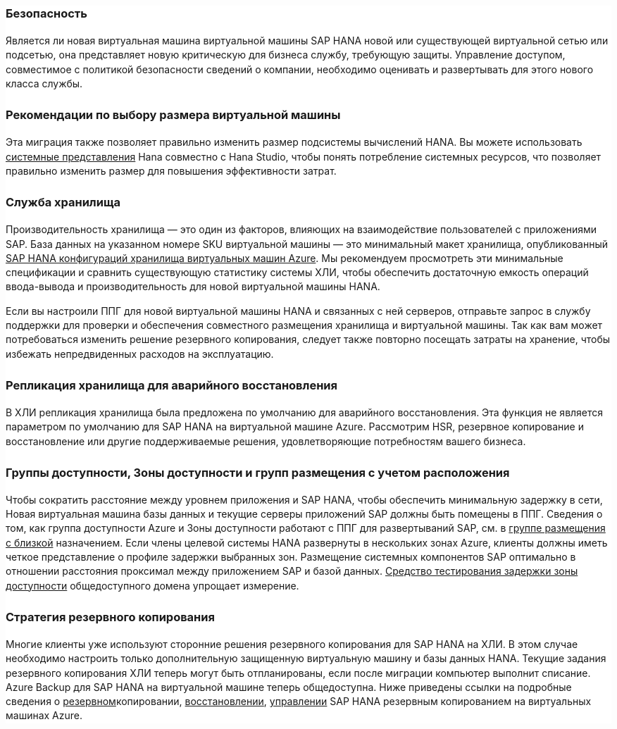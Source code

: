 ### <a name="security"></a>Безопасность
Является ли новая виртуальная машина виртуальной машины SAP HANA новой или существующей виртуальной сетью или подсетью, она представляет новую критическую для бизнеса службу, требующую защиты.  Управление доступом, совместимое с политикой безопасности сведений о компании, необходимо оценивать и развертывать для этого нового класса службы.

### <a name="vm-sizing-recommendation"></a>Рекомендации по выбору размера виртуальной машины
Эта миграция также позволяет правильно изменить размер подсистемы вычислений HANA.  Вы можете использовать [системные представления](https://help.sap.com/viewer/7c78579ce9b14a669c1f3295b0d8ca16/Cloud/3859e48180bb4cf8a207e15cf25a7e57.html) Hana совместно с Hana Studio, чтобы понять потребление системных ресурсов, что позволяет правильно изменить размер для повышения эффективности затрат.

### <a name="storage"></a>Служба хранилища 
Производительность хранилища — это один из факторов, влияющих на взаимодействие пользователей с приложениями SAP.  База данных на указанном номере SKU виртуальной машины — это минимальный макет хранилища, опубликованный [SAP HANA конфигураций хранилища виртуальных машин Azure](./hana-vm-operations-storage.md). Мы рекомендуем просмотреть эти минимальные спецификации и сравнить существующую статистику системы ХЛИ, чтобы обеспечить достаточную емкость операций ввода-вывода и производительность для новой виртуальной машины HANA.

Если вы настроили ППГ для новой виртуальной машины HANA и связанных с ней серверов, отправьте запрос в службу поддержки для проверки и обеспечения совместного размещения хранилища и виртуальной машины. Так как вам может потребоваться изменить решение резервного копирования, следует также повторно посещать затраты на хранение, чтобы избежать непредвиденных расходов на эксплуатацию.

### <a name="storage-replication-for-disaster-recovery"></a>Репликация хранилища для аварийного восстановления
В ХЛИ репликация хранилища была предложена по умолчанию для аварийного восстановления. Эта функция не является параметром по умолчанию для SAP HANA на виртуальной машине Azure. Рассмотрим HSR, резервное копирование и восстановление или другие поддерживаемые решения, удовлетворяющие потребностям вашего бизнеса.

### <a name="availability-sets-availability-zones-and-proximity-placement-groups"></a>Группы доступности, Зоны доступности и групп размещения с учетом расположения 
Чтобы сократить расстояние между уровнем приложения и SAP HANA, чтобы обеспечить минимальную задержку в сети, Новая виртуальная машина базы данных и текущие серверы приложений SAP должны быть помещены в ППГ. Сведения о том, как группа доступности Azure и Зоны доступности работают с ППГ для развертываний SAP, см. в [группе размещения с близкой](./sap-proximity-placement-scenarios.md) назначением.
Если члены целевой системы HANA развернуты в нескольких зонах Azure, клиенты должны иметь четкое представление о профиле задержки выбранных зон. Размещение системных компонентов SAP оптимально в отношении расстояния проксимал между приложением SAP и базой данных.  [Средство тестирования задержки зоны доступности](https://github.com/Azure/SAP-on-Azure-Scripts-and-Utilities/tree/master/AvZone-Latency-Test) общедоступного домена упрощает измерение.  


### <a name="backup-strategy"></a>Стратегия резервного копирования
Многие клиенты уже используют сторонние решения резервного копирования для SAP HANA на ХЛИ.  В этом случае необходимо настроить только дополнительную защищенную виртуальную машину и базы данных HANA.  Текущие задания резервного копирования ХЛИ теперь могут быть отпланированы, если после миграции компьютер выполнит списание.
Azure Backup для SAP HANA на виртуальной машине теперь общедоступна.  Ниже приведены ссылки на подробные сведения о [резервном](../../../backup/backup-azure-sap-hana-database.md)копировании, [восстановлении](../../../backup/sap-hana-db-restore.md), [управлении](../../../backup/sap-hana-db-manage.md) SAP HANA резервным копированием на виртуальных машинах Azure.
